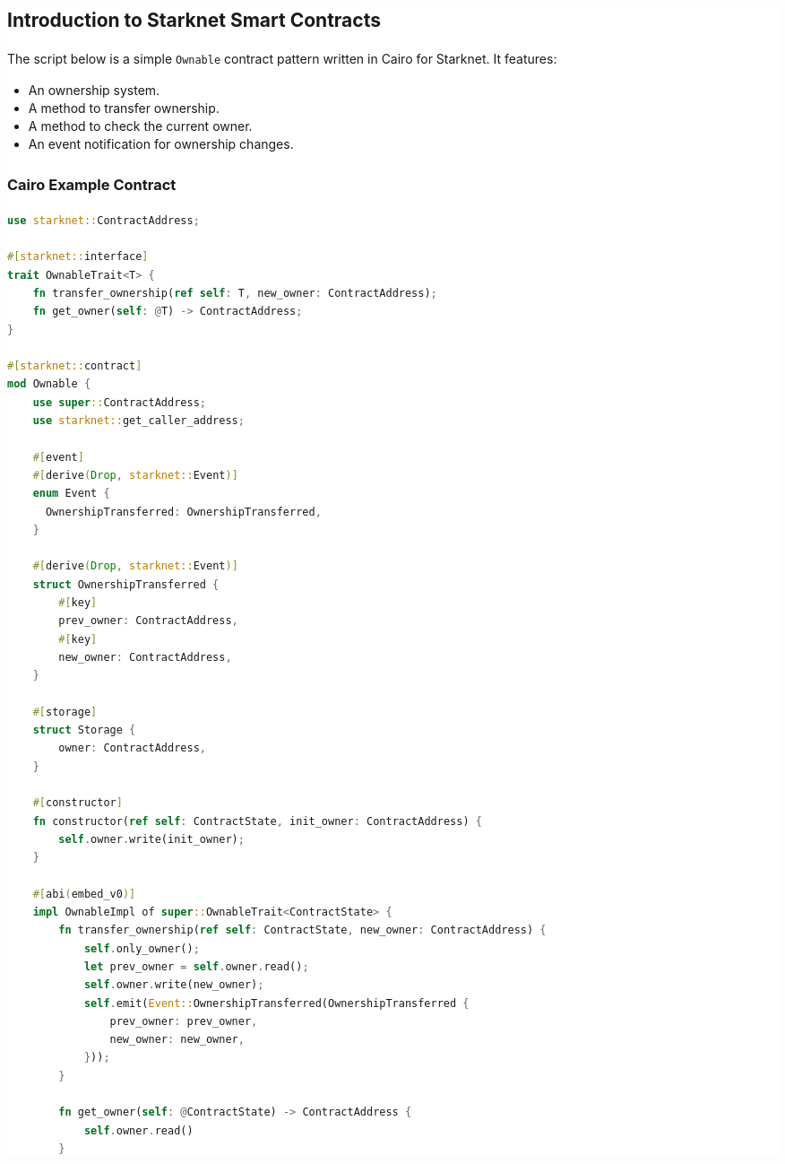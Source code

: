 ## Introduction to Starknet Smart Contracts

The script below is a simple `Ownable` contract pattern written in Cairo for Starknet. It features:

- An ownership system.
- A method to transfer ownership.
- A method to check the current owner.
- An event notification for ownership changes.

### Cairo Example Contract

```rust
use starknet::ContractAddress;

#[starknet::interface]
trait OwnableTrait<T> {
    fn transfer_ownership(ref self: T, new_owner: ContractAddress);
    fn get_owner(self: @T) -> ContractAddress;
}

#[starknet::contract]
mod Ownable {
    use super::ContractAddress;
    use starknet::get_caller_address;

    #[event]
    #[derive(Drop, starknet::Event)]
    enum Event {
      OwnershipTransferred: OwnershipTransferred,
    }

    #[derive(Drop, starknet::Event)]
    struct OwnershipTransferred {
        #[key]
        prev_owner: ContractAddress,
        #[key]
        new_owner: ContractAddress,
    }

    #[storage]
    struct Storage {
        owner: ContractAddress,
    }

    #[constructor]
    fn constructor(ref self: ContractState, init_owner: ContractAddress) {
        self.owner.write(init_owner);
    }

    #[abi(embed_v0)]
    impl OwnableImpl of super::OwnableTrait<ContractState> {
        fn transfer_ownership(ref self: ContractState, new_owner: ContractAddress) {
            self.only_owner();
            let prev_owner = self.owner.read();
            self.owner.write(new_owner);
            self.emit(Event::OwnershipTransferred(OwnershipTransferred {
                prev_owner: prev_owner,
                new_owner: new_owner,
            }));
        }

        fn get_owner(self: @ContractState) -> ContractAddress {
            self.owner.read()
        }
```
